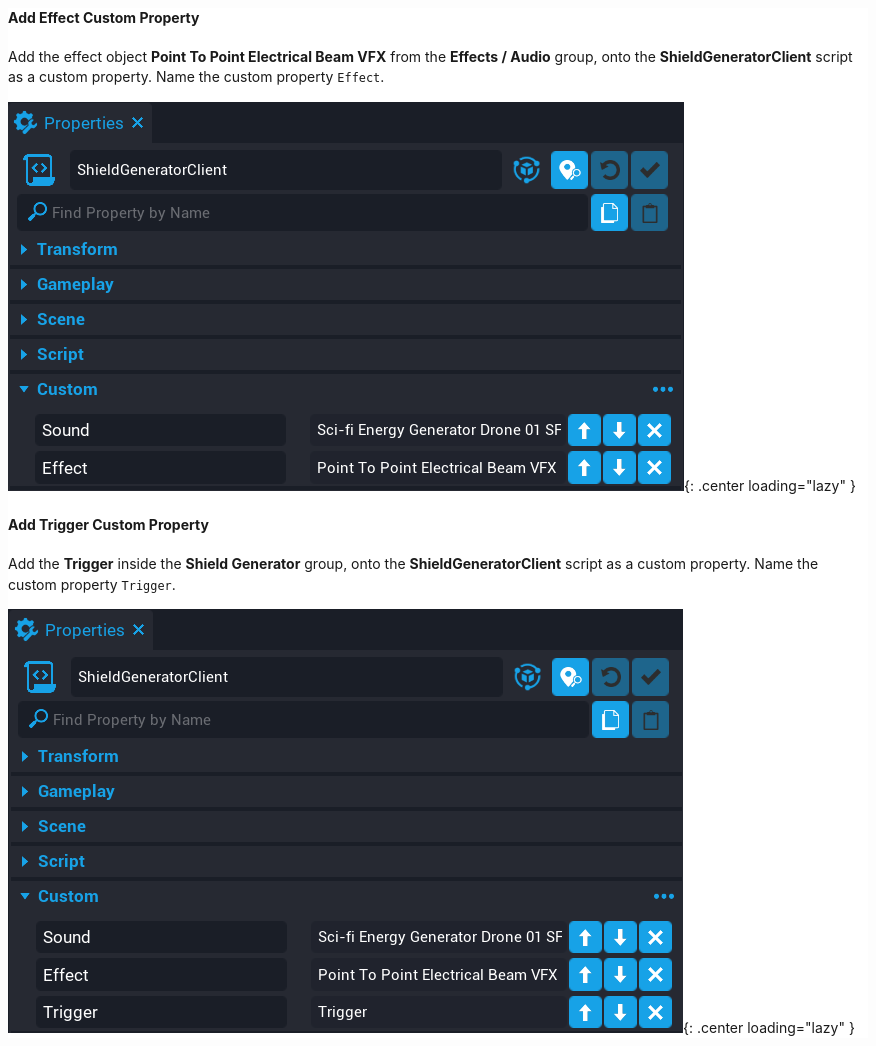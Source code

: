 #### Add Effect Custom Property

Add the effect object **Point To Point Electrical Beam VFX** from the **Effects / Audio** group, onto the **ShieldGeneratorClient** script as a custom property. Name the custom property `Effect`.

![!Effect Custom Property](../img/BossTutorial/custom_property_effect.png){: .center loading="lazy" }

#### Add Trigger Custom Property

Add the **Trigger** inside the **Shield Generator** group, onto the **ShieldGeneratorClient** script as a custom property. Name the custom property `Trigger`.

![!Trigger Custom Property](../img/BossTutorial/custom_property_trigger.png){: .center loading="lazy" }
